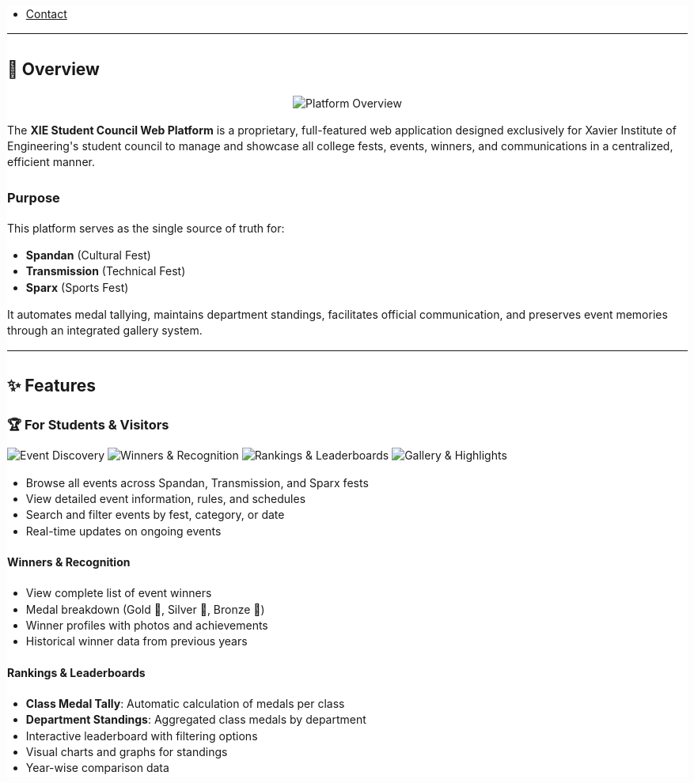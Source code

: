 - [Contact](#contact)

---

## 🎯 Overview

<div align="center">
  <img src="public/images/overview.png" alt="Platform Overview" width="800px" />
</div>

The **XIE Student Council Web Platform** is a proprietary, full-featured web application designed exclusively for Xavier Institute of Engineering's student council to manage and showcase all college fests, events, winners, and communications in a centralized, efficient manner.

### Purpose

This platform serves as the single source of truth for:
- **Spandan** (Cultural Fest)
- **Transmission** (Technical Fest)
- **Sparx** (Sports Fest)

It automates medal tallying, maintains department standings, facilitates official communication, and preserves event memories through an integrated gallery system.

---

## ✨ Features

### 🏆 For Students & Visitors

<div class="grid grid-cols-2 gap-4">
  <img src="public/images/features/event-discovery.png" alt="Event Discovery" />
  <img src="public/images/features/winners.png" alt="Winners & Recognition" />
  <img src="public/images/features/leaderboard.png" alt="Rankings & Leaderboards" />
  <img src="public/images/features/gallery.png" alt="Gallery & Highlights" />
</div>

- Browse all events across Spandan, Transmission, and Sparx fests
- View detailed event information, rules, and schedules
- Search and filter events by fest, category, or date
- Real-time updates on ongoing events

#### Winners & Recognition
- View complete list of event winners
- Medal breakdown (Gold 🥇, Silver 🥈, Bronze 🥉)
- Winner profiles with photos and achievements
- Historical winner data from previous years

#### Rankings & Leaderboards
- **Class Medal Tally**: Automatic calculation of medals per class
- **Department Standings**: Aggregated class medals by department
- Interactive leaderboard with filtering options
- Visual charts and graphs for standings
- Year-wise comparison data
